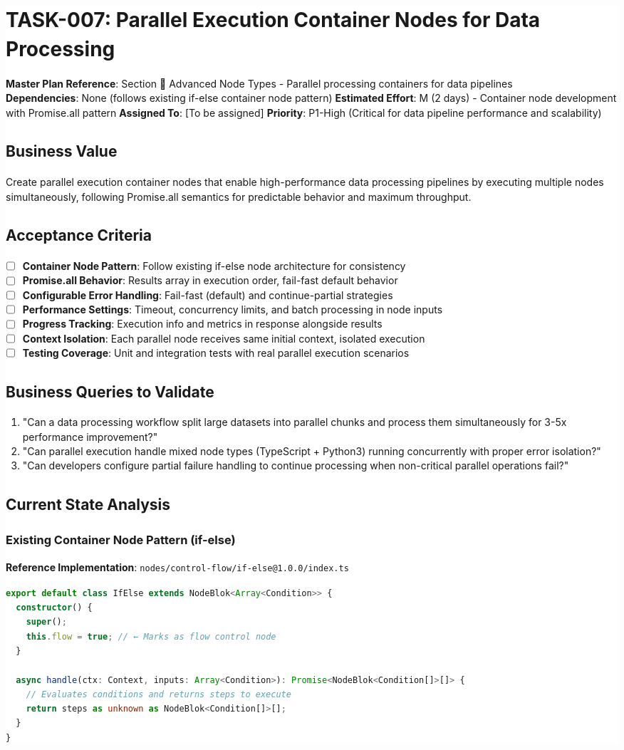 # TASK-007: Parallel Execution Container Nodes for Data Processing
**Master Plan Reference**: Section 🔄 Advanced Node Types - Parallel processing containers for data pipelines  
**Dependencies**: None (follows existing if-else container node pattern)
**Estimated Effort**: M (2 days) - Container node development with Promise.all pattern
**Assigned To**: [To be assigned]
**Priority**: P1-High (Critical for data pipeline performance and scalability)

## Business Value
Create parallel execution container nodes that enable high-performance data processing pipelines by executing multiple nodes simultaneously, following Promise.all semantics for predictable behavior and maximum throughput.

## Acceptance Criteria
- [ ] **Container Node Pattern**: Follow existing if-else node architecture for consistency
- [ ] **Promise.all Behavior**: Results array in execution order, fail-fast default behavior
- [ ] **Configurable Error Handling**: Fail-fast (default) and continue-partial strategies
- [ ] **Performance Settings**: Timeout, concurrency limits, and batch processing in node inputs
- [ ] **Progress Tracking**: Execution info and metrics in response alongside results
- [ ] **Context Isolation**: Each parallel node receives same initial context, isolated execution
- [ ] **Testing Coverage**: Unit and integration tests with real parallel execution scenarios

## Business Queries to Validate
1. "Can a data processing workflow split large datasets into parallel chunks and process them simultaneously for 3-5x performance improvement?"
2. "Can parallel execution handle mixed node types (TypeScript + Python3) running concurrently with proper error isolation?"
3. "Can developers configure partial failure handling to continue processing when non-critical parallel operations fail?"

## Current State Analysis

### Existing Container Node Pattern (if-else)
**Reference Implementation**: `nodes/control-flow/if-else@1.0.0/index.ts`
```typescript
export default class IfElse extends NodeBlok<Array<Condition>> {
  constructor() {
    super();
    this.flow = true; // ← Marks as flow control node
  }

  async handle(ctx: Context, inputs: Array<Condition>): Promise<NodeBlok<Condition[]>[]> {
    // Evaluates conditions and returns steps to execute
    return steps as unknown as NodeBlok<Condition[]>[];
  }
}
```
